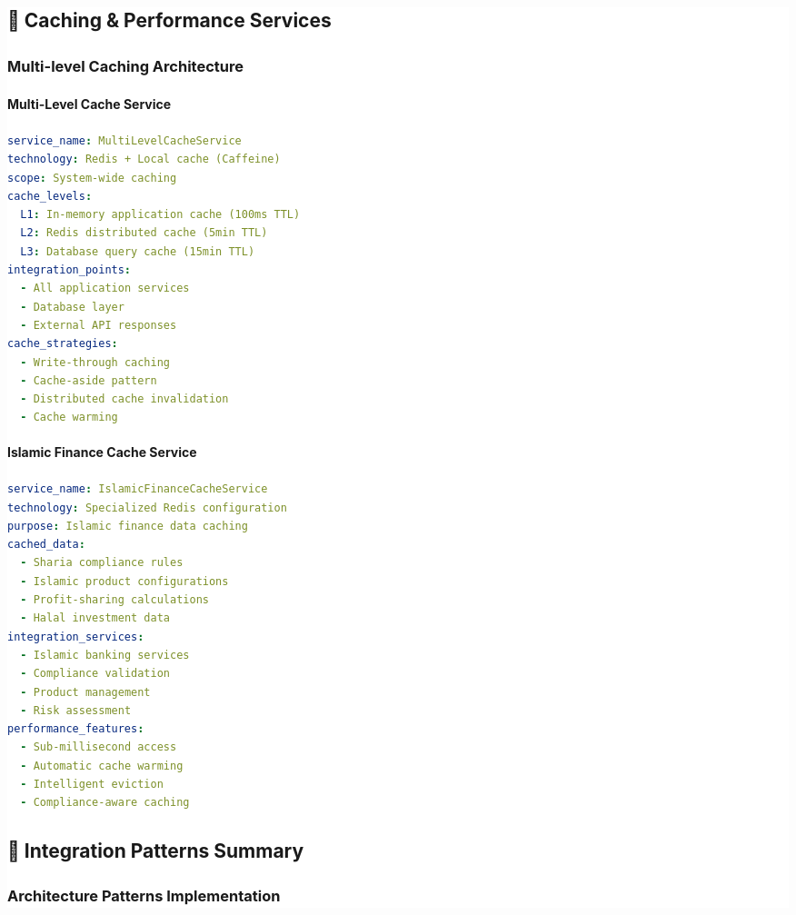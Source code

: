 ## 💾 Caching & Performance Services

### Multi-level Caching Architecture

#### Multi-Level Cache Service
```yaml
service_name: MultiLevelCacheService
technology: Redis + Local cache (Caffeine)
scope: System-wide caching
cache_levels:
  L1: In-memory application cache (100ms TTL)
  L2: Redis distributed cache (5min TTL)
  L3: Database query cache (15min TTL)
integration_points:
  - All application services
  - Database layer
  - External API responses
cache_strategies:
  - Write-through caching
  - Cache-aside pattern
  - Distributed cache invalidation
  - Cache warming
```

#### Islamic Finance Cache Service
```yaml
service_name: IslamicFinanceCacheService
technology: Specialized Redis configuration
purpose: Islamic finance data caching
cached_data:
  - Sharia compliance rules
  - Islamic product configurations
  - Profit-sharing calculations
  - Halal investment data
integration_services:
  - Islamic banking services
  - Compliance validation
  - Product management
  - Risk assessment
performance_features:
  - Sub-millisecond access
  - Automatic cache warming
  - Intelligent eviction
  - Compliance-aware caching
```

## 🎯 Integration Patterns Summary

### Architecture Patterns Implementation
